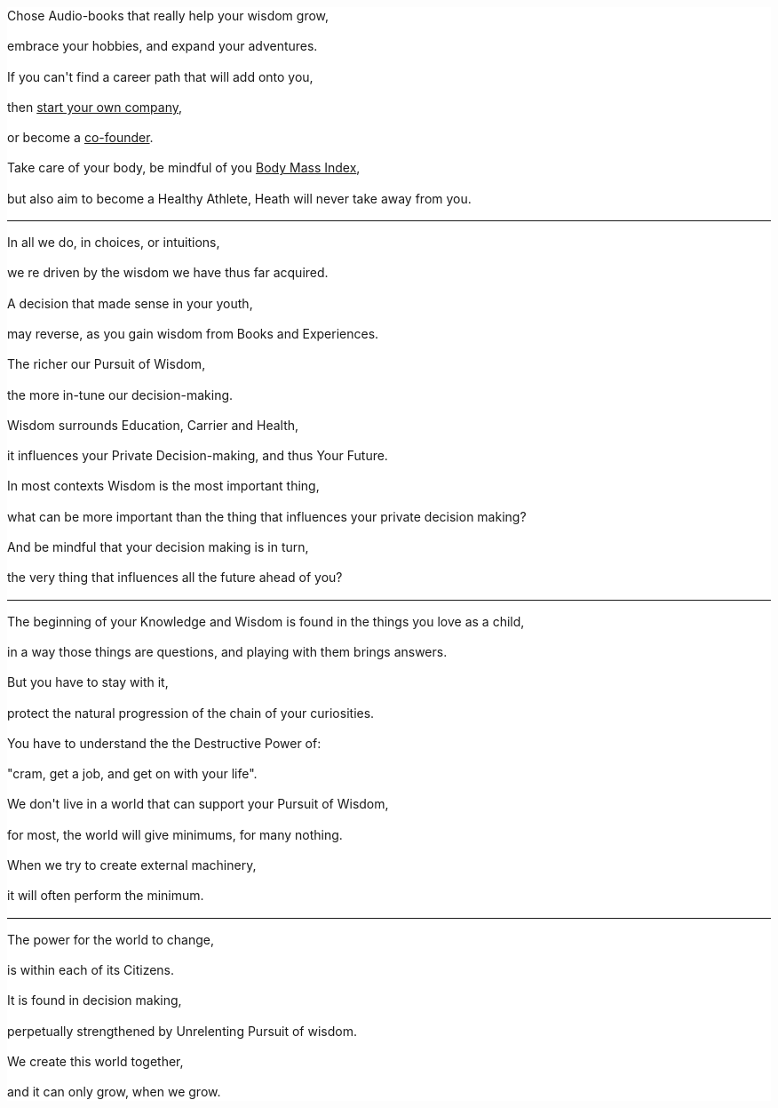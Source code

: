 
Chose Audio-books that really help your wisdom grow,

embrace your hobbies, and expand your adventures.

If you can't find a career path that will add onto you,

then [start your own company](https://www.youtube.com/watch?v=_4JtyLKDjXk),

or become a [co-founder](https://www.youtube.com/watch?v=CRLzkbtKPGM).

Take care of your body, be mindful of you [Body Mass Index](https://en.wikipedia.org/wiki/Body_mass_index),

but also aim to become a Healthy Athlete, Heath will never take away from you.

---

In all we do, in choices, or intuitions,

we re driven by the wisdom we have thus far acquired.

A decision that made sense in your youth,

may reverse, as you gain wisdom from Books and Experiences.

The richer our Pursuit of Wisdom,

the more in-tune our decision-making.

Wisdom surrounds Education, Carrier and Health,

it influences your Private Decision-making, and thus Your Future.

In most contexts Wisdom is the most important thing,

what can be more important than the thing that influences your private decision making?

And be mindful that your decision making is in turn,

the very thing that influences all the future ahead of you?

---

The beginning of your Knowledge and Wisdom is found in the things you love as a child,

in a way those things are questions, and playing with them brings answers.

But you have to stay with it,

protect the natural progression of the chain of your curiosities.

You have to understand the the Destructive Power of:

"cram, get a job, and get on with your life".

We don't live in a world that can support your Pursuit of Wisdom,

for most, the world will give minimums, for many nothing.

When we try to create external machinery,

it will often perform the minimum.

---

The power for the world to change,

is within each of its Citizens.

It is found in decision making,

perpetually strengthened by Unrelenting Pursuit of wisdom.

We create this world together,

and it can only grow, when we grow.
